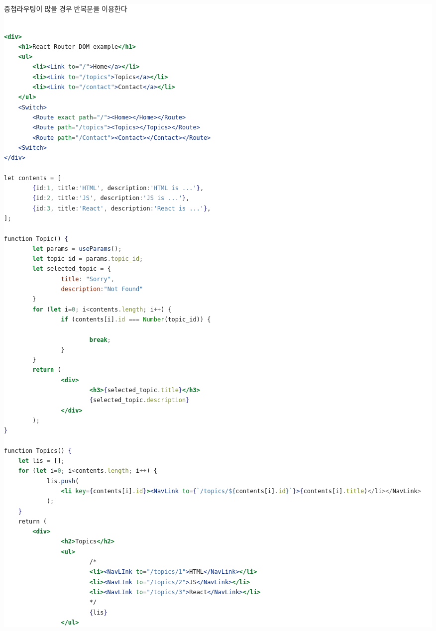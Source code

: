 중첩라우팅이 많을 경우 반복문을 이용한다

```jsx

<div>
	<h1>React Router DOM example</h1>
	<ul>
		<li><Link to="/">Home</a></li>
		<li><Link to="/topics">Topics</a></li>
		<li><Link to="/contact">Contact</a></li>
	</ul>
	<Switch>
		<Route exact path="/"><Home></Home></Route>
		<Route path="/topics"><Topics></Topics></Route>
		<Route path="/Contact"><Contact></Contact></Route>
	<Switch>
</div>

let contents = [
		{id:1, title:'HTML', description:'HTML is ...'},
		{id:2, title:'JS', description:'JS is ...'},
		{id:3, title:'React', description:'React is ...'},
];

function Topic() {
		let params = useParams();
		let topic_id = params.topic_id;
		let selected_topic = {
				title: "Sorry",
				description:"Not Found"
		}
		for (let i=0; i<contents.length; i++) {
				if (contents[i].id === Number(topic_id)) {

						break;
				}
		}
		return (
				<div>
						<h3>{selected_topic.title}</h3>
						{selected_topic.description}
				</div>
		);
}

function Topics() {
	let lis = [];
	for (let i=0; i<contents.length; i++) {
			lis.push(
				<li key={contents[i].id}><NavLink to={`/topics/${contents[i].id}`}>{contents[i].title)</li></NavLink>
			);
	}
	return (
		<div>
				<h2>Topics</h2>
				<ul>
						/*
						<li><NavLInk to="/topics/1">HTML</NavLink></li>
						<li><NavLInk to="/topics/2">JS</NavLink></li>
						<li><NavLInk to="/topics/3">React</NavLink></li>
						*/
						{lis}
				</ul>
```